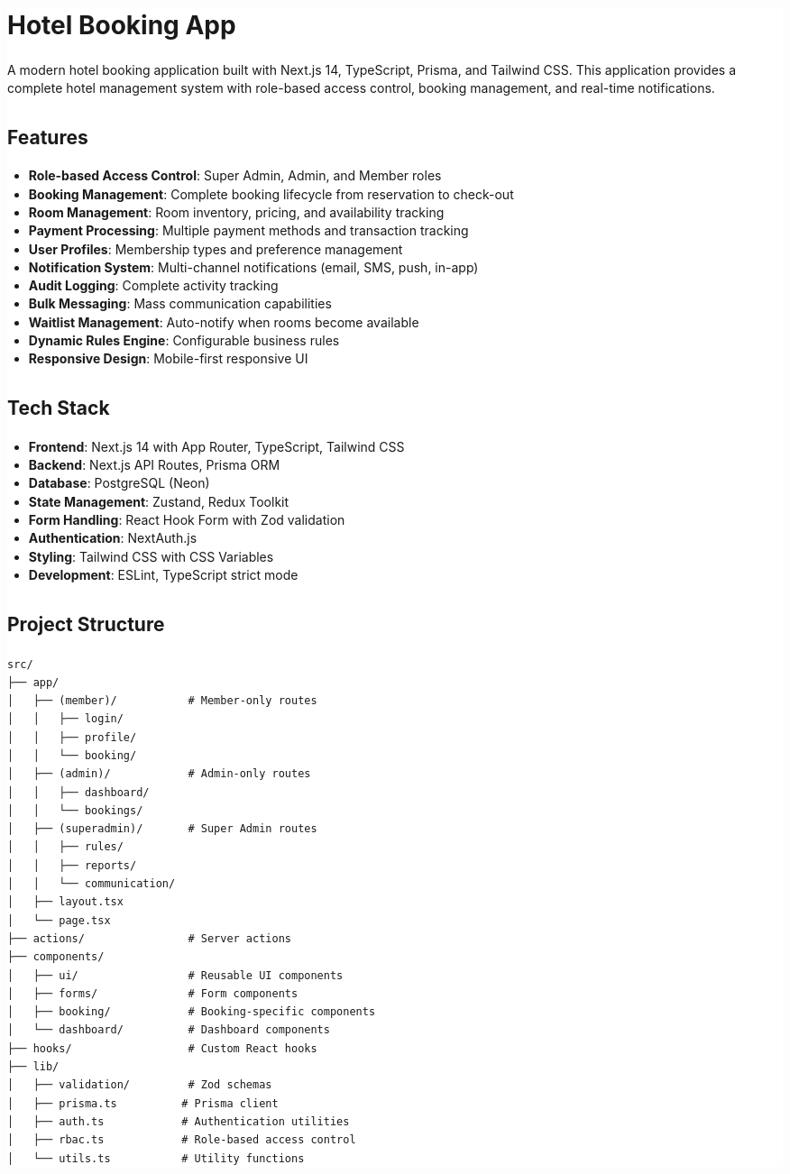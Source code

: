 # Hotel Booking App

A modern hotel booking application built with Next.js 14, TypeScript, Prisma, and Tailwind CSS. This application provides a complete hotel management system with role-based access control, booking management, and real-time notifications.

## Features

- **Role-based Access Control**: Super Admin, Admin, and Member roles
- **Booking Management**: Complete booking lifecycle from reservation to check-out
- **Room Management**: Room inventory, pricing, and availability tracking
- **Payment Processing**: Multiple payment methods and transaction tracking
- **User Profiles**: Membership types and preference management
- **Notification System**: Multi-channel notifications (email, SMS, push, in-app)
- **Audit Logging**: Complete activity tracking
- **Bulk Messaging**: Mass communication capabilities
- **Waitlist Management**: Auto-notify when rooms become available
- **Dynamic Rules Engine**: Configurable business rules
- **Responsive Design**: Mobile-first responsive UI

## Tech Stack

- **Frontend**: Next.js 14 with App Router, TypeScript, Tailwind CSS
- **Backend**: Next.js API Routes, Prisma ORM
- **Database**: PostgreSQL (Neon)
- **State Management**: Zustand, Redux Toolkit
- **Form Handling**: React Hook Form with Zod validation
- **Authentication**: NextAuth.js
- **Styling**: Tailwind CSS with CSS Variables
- **Development**: ESLint, TypeScript strict mode

## Project Structure

```
src/
├── app/
│   ├── (member)/           # Member-only routes
│   │   ├── login/
│   │   ├── profile/
│   │   └── booking/
│   ├── (admin)/            # Admin-only routes
│   │   ├── dashboard/
│   │   └── bookings/
│   ├── (superadmin)/       # Super Admin routes
│   │   ├── rules/
│   │   ├── reports/
│   │   └── communication/
│   ├── layout.tsx
│   └── page.tsx
├── actions/                # Server actions
├── components/
│   ├── ui/                 # Reusable UI components
│   ├── forms/              # Form components
│   ├── booking/            # Booking-specific components
│   └── dashboard/          # Dashboard components
├── hooks/                  # Custom React hooks
├── lib/
│   ├── validation/         # Zod schemas
│   ├── prisma.ts          # Prisma client
│   ├── auth.ts            # Authentication utilities
│   ├── rbac.ts            # Role-based access control
│   └── utils.ts           # Utility functions
```